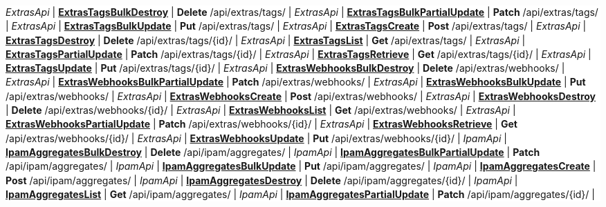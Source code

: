 *ExtrasApi* | [**ExtrasTagsBulkDestroy**](docs/ExtrasApi.md#extrastagsbulkdestroy) | **Delete** /api/extras/tags/ | 
*ExtrasApi* | [**ExtrasTagsBulkPartialUpdate**](docs/ExtrasApi.md#extrastagsbulkpartialupdate) | **Patch** /api/extras/tags/ | 
*ExtrasApi* | [**ExtrasTagsBulkUpdate**](docs/ExtrasApi.md#extrastagsbulkupdate) | **Put** /api/extras/tags/ | 
*ExtrasApi* | [**ExtrasTagsCreate**](docs/ExtrasApi.md#extrastagscreate) | **Post** /api/extras/tags/ | 
*ExtrasApi* | [**ExtrasTagsDestroy**](docs/ExtrasApi.md#extrastagsdestroy) | **Delete** /api/extras/tags/{id}/ | 
*ExtrasApi* | [**ExtrasTagsList**](docs/ExtrasApi.md#extrastagslist) | **Get** /api/extras/tags/ | 
*ExtrasApi* | [**ExtrasTagsPartialUpdate**](docs/ExtrasApi.md#extrastagspartialupdate) | **Patch** /api/extras/tags/{id}/ | 
*ExtrasApi* | [**ExtrasTagsRetrieve**](docs/ExtrasApi.md#extrastagsretrieve) | **Get** /api/extras/tags/{id}/ | 
*ExtrasApi* | [**ExtrasTagsUpdate**](docs/ExtrasApi.md#extrastagsupdate) | **Put** /api/extras/tags/{id}/ | 
*ExtrasApi* | [**ExtrasWebhooksBulkDestroy**](docs/ExtrasApi.md#extraswebhooksbulkdestroy) | **Delete** /api/extras/webhooks/ | 
*ExtrasApi* | [**ExtrasWebhooksBulkPartialUpdate**](docs/ExtrasApi.md#extraswebhooksbulkpartialupdate) | **Patch** /api/extras/webhooks/ | 
*ExtrasApi* | [**ExtrasWebhooksBulkUpdate**](docs/ExtrasApi.md#extraswebhooksbulkupdate) | **Put** /api/extras/webhooks/ | 
*ExtrasApi* | [**ExtrasWebhooksCreate**](docs/ExtrasApi.md#extraswebhookscreate) | **Post** /api/extras/webhooks/ | 
*ExtrasApi* | [**ExtrasWebhooksDestroy**](docs/ExtrasApi.md#extraswebhooksdestroy) | **Delete** /api/extras/webhooks/{id}/ | 
*ExtrasApi* | [**ExtrasWebhooksList**](docs/ExtrasApi.md#extraswebhookslist) | **Get** /api/extras/webhooks/ | 
*ExtrasApi* | [**ExtrasWebhooksPartialUpdate**](docs/ExtrasApi.md#extraswebhookspartialupdate) | **Patch** /api/extras/webhooks/{id}/ | 
*ExtrasApi* | [**ExtrasWebhooksRetrieve**](docs/ExtrasApi.md#extraswebhooksretrieve) | **Get** /api/extras/webhooks/{id}/ | 
*ExtrasApi* | [**ExtrasWebhooksUpdate**](docs/ExtrasApi.md#extraswebhooksupdate) | **Put** /api/extras/webhooks/{id}/ | 
*IpamApi* | [**IpamAggregatesBulkDestroy**](docs/IpamApi.md#ipamaggregatesbulkdestroy) | **Delete** /api/ipam/aggregates/ | 
*IpamApi* | [**IpamAggregatesBulkPartialUpdate**](docs/IpamApi.md#ipamaggregatesbulkpartialupdate) | **Patch** /api/ipam/aggregates/ | 
*IpamApi* | [**IpamAggregatesBulkUpdate**](docs/IpamApi.md#ipamaggregatesbulkupdate) | **Put** /api/ipam/aggregates/ | 
*IpamApi* | [**IpamAggregatesCreate**](docs/IpamApi.md#ipamaggregatescreate) | **Post** /api/ipam/aggregates/ | 
*IpamApi* | [**IpamAggregatesDestroy**](docs/IpamApi.md#ipamaggregatesdestroy) | **Delete** /api/ipam/aggregates/{id}/ | 
*IpamApi* | [**IpamAggregatesList**](docs/IpamApi.md#ipamaggregateslist) | **Get** /api/ipam/aggregates/ | 
*IpamApi* | [**IpamAggregatesPartialUpdate**](docs/IpamApi.md#ipamaggregatespartialupdate) | **Patch** /api/ipam/aggregates/{id}/ | 
